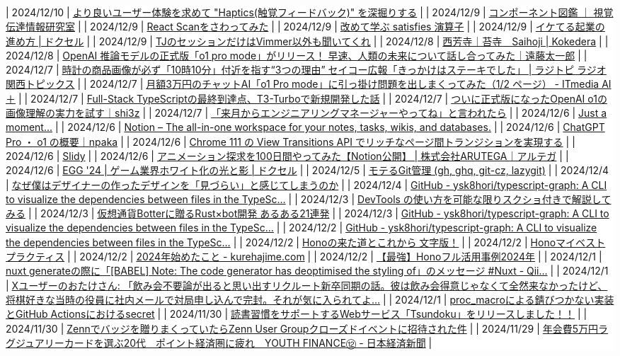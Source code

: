 | 2024/12/10 | [より良いユーザー体験を求めて "Haptics(触覚フィードバック)" を深掘りする](https://zenn.dev/team_soda/articles/9f46f212ec3d56) |
| 2024/12/9 | [コンポーネント図鑑 ｜ 視覚伝達情報研究室](https://shidenken-component.studio.site/) |
| 2024/12/9 | [React Scanをさわってみた](https://zenn.dev/tomoaki16/articles/3b1de92cae4a1d) |
| 2024/12/9 | [改めて学ぶ satisfies 演算子](https://zenn.dev/okkun/articles/ed6f146e03c60a) |
| 2024/12/9 | [イケてる起業の進め方 \| ドクセル](https://www.docswell.com/s/6649915/5R2EJ2-2024-12-08-172152#p1) |
| 2024/12/9 | [TJのセッションだけはVimmer以外も聞いてくれ](https://zenn.dev/gmomedia/articles/tj_dev_ries_session_was_truly_inspiring) |
| 2024/12/8 | [西芳寺｜苔寺　Saihoji \| Kokedera](https://saihoji-kokedera.com/) |
| 2024/12/8 | [OpenAI 推論モデルの正式版「o1 pro mode」がリリース！ 早速、人類の未来について話し合ってみた｜遠藤太一郎](https://note.com/taichiro_endo/n/nf5a0bc59cb04) |
| 2024/12/7 | [時計の商品画像が必ず「10時10分」付近を指す“3つの理由” セイコー広報「きっかけはステーキでした」 \| ラジトピ ラジオ関西トピックス](https://jocr.jp/raditopi/2022/05/23/428594/) |
| 2024/12/7 | [月額3万円のチャットAI「o1 Pro mode」に引っ掛け問題を出しまくってみた（1/2 ページ） - ITmedia AI＋](https://www.itmedia.co.jp/aiplus/spv/2412/06/news174.html) |
| 2024/12/7 | [Full-Stack TypeScriptの最終到達点、T3-Turboで新規開発した話](https://zenn.dev/ficilcom/articles/t3-turbo-domain-cqrs) |
| 2024/12/7 | [ついに正式版になったOpenAI o1の画像理解の実力を試す｜shi3z](https://note.com/shi3zblog/n/n5f448f672bef) |
| 2024/12/7 | [「来月からエンジニアリングマネージャーやってね」と言われたら](https://aloerina01.github.io/blog/2022-12-16-1) |
| 2024/12/6 | [Just a moment...](https://codepen.io/2020/popular/pens/1) |
| 2024/12/6 | [Notion – The all-in-one workspace for your notes, tasks, wikis, and databases.](https://arutega.notion.site/0d8b3b5cfb6c48b2b907e9dd1216dd47?v=ca9f4f9604e44aadb9ee3e50eb2f1d9f) |
| 2024/12/6 | [ChatGPT Pro ・ o1 の概要｜npaka](https://note.com/npaka/n/nfac19a9e7a04) |
| 2024/12/6 | [Chrome 111 の View Transitions API でリッチなページ間トランジションを実現する](https://zenn.dev/yhatt/articles/cfa6c78fabc8fa) |
| 2024/12/6 | [Slidy](https://slidy.app/) |
| 2024/12/6 | [アニメーション探求を100日間やってみた【Notion公開】 \| 株式会社ARUTEGA｜アルテガ](https://arutega.jp/animation_quest/) |
| 2024/12/6 | [EGG '24 \| ゲーム業界ホワイト化の光と影 \| ドクセル](https://www.docswell.com/s/EGG/ZYDV8N-KazuhisaMinato#p1) |
| 2024/12/5 | [モテるGit管理 (gh, ghq, git-cz, lazygit)](https://zenn.dev/mozumasu/articles/mozumasu-lazy-git) |
| 2024/12/4 | [なぜ僕はデザイナーの作ったデザインを「見づらい」と感じてしまうのか](https://yuheiy.com/2024-12-01-i-am-not-a-visual-thinker) |
| 2024/12/4 | [GitHub - ysk8hori/typescript-graph: A CLI to visualize the dependencies between files in the TypeSc…](https://github.com/ysk8hori/typescript-graph) |
| 2024/12/3 | [DevTools の使い方を可能な限りスクショ付きで解説してみる](https://zenn.dev/mizchi/scraps/c72e6a55deca18) |
| 2024/12/3 | [仮想通貨Botterに贈るRust×bot開発 あるある21連発](https://zenn.dev/harui/articles/246013c5de1f72) |
| 2024/12/3 | [GitHub - ysk8hori/typescript-graph: A CLI to visualize the dependencies between files in the TypeSc…](https://github.com/ysk8hori/typescript-graph) |
| 2024/12/2 | [GitHub - ysk8hori/typescript-graph: A CLI to visualize the dependencies between files in the TypeSc…](https://github.com/ysk8hori/typescript-graph) |
| 2024/12/2 | [Honoの来た道とこれから 文字版！](https://zenn.dev/yusukebe/articles/1abed4d99e8893) |
| 2024/12/2 | [Honoマイベストプラクティス](https://zenn.dev/yodaka/articles/ad49f29a54ceba) |
| 2024/12/2 | [2024年始めたこと - kurehajime.com](https://kurehajime.com/79215d87-3b54-4460-84b0-19f02d68494e/) |
| 2024/12/2 | [【最強】Honoフル活用事例2024年](https://zenn.dev/oliver/articles/hono-advent-calendar-2024) |
| 2024/12/1 | [nuxt generateの際に「[BABEL] Note: The code generator has deoptimised the styling of」のメッセージ #Nuxt - Qii…](https://qiita.com/someone7140/items/5acfc94c63f16115ac99) |
| 2024/12/1 | [Xユーザーのおたけさん: 「飲み会不要論が出ると思い出すリクルート新卒同期の話。彼は飲み会得意じゃなくて全然来なかったけど、将棋好きな当時の役員に社内メールで対局申し込んで完封。それが気に入られてよ…](https://x.com/otakeeeeeee/status/1862809325313626460?s=12&t=euSCvMMuq2M2dWlmbmTgvA) |
| 2024/12/1 | [proc_macroによる錆びつかない実装とGitHub Actionsにおけるsecret](https://feneshi.co/robust_implementation_with_proc_macro/) |
| 2024/11/30 | [読書習慣をサポートするWebサービス「Tsundoku」をリリースしました！！](https://zenn.dev/recky/articles/tsundoku_release_notes) |
| 2024/11/30 | [Zennでバッジを贈りまくっていたらZenn User Groupクローズドイベントに招待された件](https://zenn.dev/unsoluble_sugar/articles/ab48d7ad8c6f38) |
| 2024/11/29 | [年会費5万円ラグジュアリーカードを選ぶ20代　ポイント経済圏に疲れ　YOUTH FINANCE⑫ - 日本経済新聞](https://www.nikkei.com/article/DGXZQOUB240OP0U4A121C2000000/) |